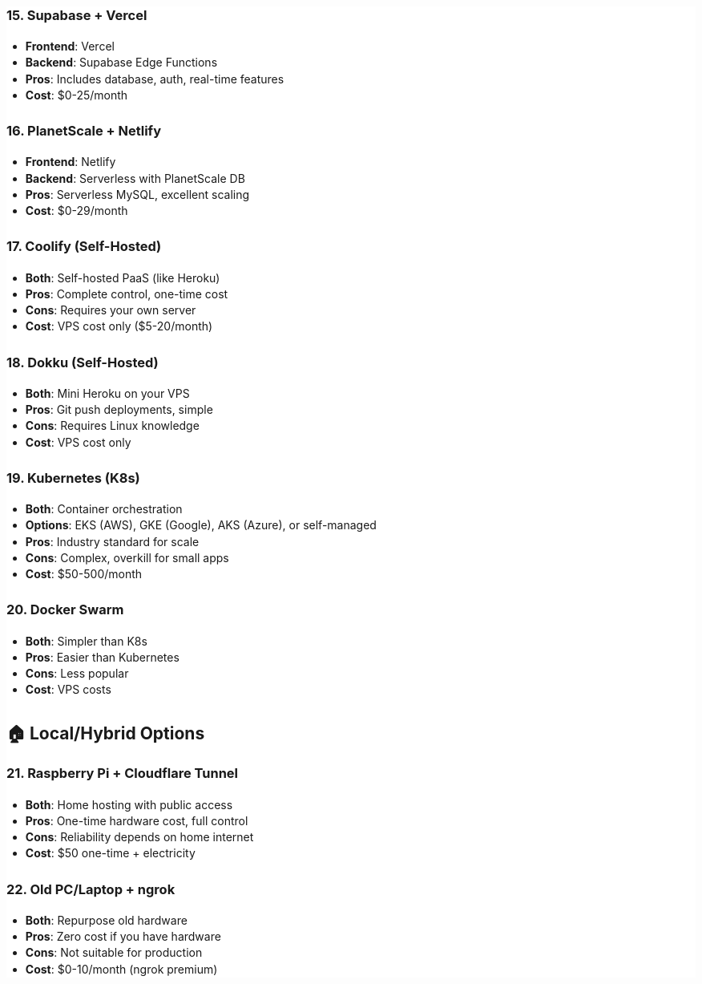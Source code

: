 ### 15. **Supabase + Vercel**
- **Frontend**: Vercel
- **Backend**: Supabase Edge Functions
- **Pros**: Includes database, auth, real-time features
- **Cost**: $0-25/month

### 16. **PlanetScale + Netlify**
- **Frontend**: Netlify
- **Backend**: Serverless with PlanetScale DB
- **Pros**: Serverless MySQL, excellent scaling
- **Cost**: $0-29/month

### 17. **Coolify (Self-Hosted)**
- **Both**: Self-hosted PaaS (like Heroku)
- **Pros**: Complete control, one-time cost
- **Cons**: Requires your own server
- **Cost**: VPS cost only ($5-20/month)

### 18. **Dokku (Self-Hosted)**
- **Both**: Mini Heroku on your VPS
- **Pros**: Git push deployments, simple
- **Cons**: Requires Linux knowledge
- **Cost**: VPS cost only

### 19. **Kubernetes (K8s)**
- **Both**: Container orchestration
- **Options**: EKS (AWS), GKE (Google), AKS (Azure), or self-managed
- **Pros**: Industry standard for scale
- **Cons**: Complex, overkill for small apps
- **Cost**: $50-500/month

### 20. **Docker Swarm**
- **Both**: Simpler than K8s
- **Pros**: Easier than Kubernetes
- **Cons**: Less popular
- **Cost**: VPS costs

## 🏠 Local/Hybrid Options

### 21. **Raspberry Pi + Cloudflare Tunnel**
- **Both**: Home hosting with public access
- **Pros**: One-time hardware cost, full control
- **Cons**: Reliability depends on home internet
- **Cost**: $50 one-time + electricity

### 22. **Old PC/Laptop + ngrok**
- **Both**: Repurpose old hardware
- **Pros**: Zero cost if you have hardware
- **Cons**: Not suitable for production
- **Cost**: $0-10/month (ngrok premium)

